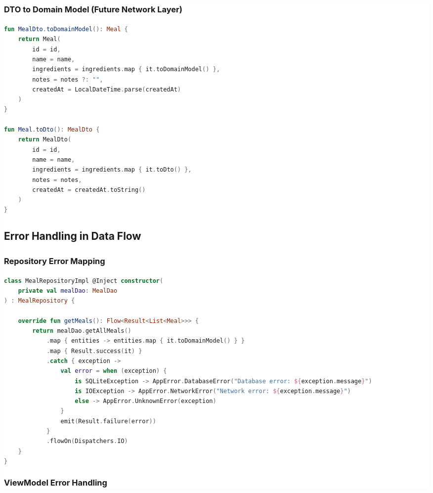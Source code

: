 ### DTO to Domain Model (Future Network Layer)

```kotlin
fun MealDto.toDomainModel(): Meal {
    return Meal(
        id = id,
        name = name,
        ingredients = ingredients.map { it.toDomainModel() },
        notes = notes ?: "",
        createdAt = LocalDateTime.parse(createdAt)
    )
}

fun Meal.toDto(): MealDto {
    return MealDto(
        id = id,
        name = name,
        ingredients = ingredients.map { it.toDto() },
        notes = notes,
        createdAt = createdAt.toString()
    )
}
```

## Error Handling in Data Flow

### Repository Error Mapping

```kotlin
class MealRepositoryImpl @Inject constructor(
    private val mealDao: MealDao
) : MealRepository {
    
    override fun getMeals(): Flow<Result<List<Meal>>> {
        return mealDao.getAllMeals()
            .map { entities -> entities.map { it.toDomainModel() } }
            .map { Result.success(it) }
            .catch { exception ->
                val error = when (exception) {
                    is SQLiteException -> AppError.DatabaseError("Database error: ${exception.message}")
                    is IOException -> AppError.NetworkError("Network error: ${exception.message}")
                    else -> AppError.UnknownError(exception)
                }
                emit(Result.failure(error))
            }
            .flowOn(Dispatchers.IO)
    }
}
```

### ViewModel Error Handling
